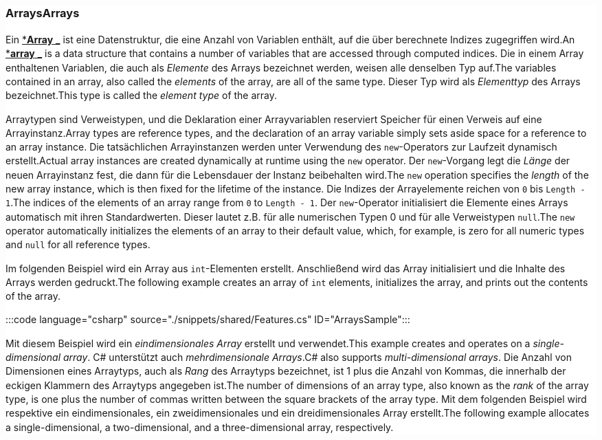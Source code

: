 ### <a name="arrays"></a><span data-ttu-id="f17de-114">Arrays</span><span class="sxs-lookup"><span data-stu-id="f17de-114">Arrays</span></span>

<span data-ttu-id="f17de-115">Ein [\***Array** _](../programming-guide/arrays/index.md) ist eine Datenstruktur, die eine Anzahl von Variablen enthält, auf die über berechnete Indizes zugegriffen wird.</span><span class="sxs-lookup"><span data-stu-id="f17de-115">An [\***array** _](../programming-guide/arrays/index.md) is a data structure that contains a number of variables that are accessed through computed indices.</span></span> <span data-ttu-id="f17de-116">Die in einem Array enthaltenen Variablen, die auch als _*_Elemente_*_ des Arrays bezeichnet werden, weisen alle denselben Typ auf.</span><span class="sxs-lookup"><span data-stu-id="f17de-116">The variables contained in an array, also called the _*_elements_*_ of the array, are all of the same type.</span></span> <span data-ttu-id="f17de-117">Dieser Typ wird als _*_Elementtyp_*_ des Arrays bezeichnet.</span><span class="sxs-lookup"><span data-stu-id="f17de-117">This type is called the _*_element type_*_ of the array.</span></span>

<span data-ttu-id="f17de-118">Arraytypen sind Verweistypen, und die Deklaration einer Arrayvariablen reserviert Speicher für einen Verweis auf eine Arrayinstanz.</span><span class="sxs-lookup"><span data-stu-id="f17de-118">Array types are reference types, and the declaration of an array variable simply sets aside space for a reference to an array instance.</span></span> <span data-ttu-id="f17de-119">Die tatsächlichen Arrayinstanzen werden unter Verwendung des `new`-Operators zur Laufzeit dynamisch erstellt.</span><span class="sxs-lookup"><span data-stu-id="f17de-119">Actual array instances are created dynamically at runtime using the `new` operator.</span></span> <span data-ttu-id="f17de-120">Der `new`-Vorgang legt die _*_Länge_*_ der neuen Arrayinstanz fest, die dann für die Lebensdauer der Instanz beibehalten wird.</span><span class="sxs-lookup"><span data-stu-id="f17de-120">The `new` operation specifies the _*_length_*_ of the new array instance, which is then fixed for the lifetime of the instance.</span></span> <span data-ttu-id="f17de-121">Die Indizes der Arrayelemente reichen von `0` bis `Length - 1`.</span><span class="sxs-lookup"><span data-stu-id="f17de-121">The indices of the elements of an array range from `0` to `Length - 1`.</span></span> <span data-ttu-id="f17de-122">Der `new`-Operator initialisiert die Elemente eines Arrays automatisch mit ihren Standardwerten. Dieser lautet z.B. für alle numerischen Typen 0 und für alle Verweistypen `null`.</span><span class="sxs-lookup"><span data-stu-id="f17de-122">The `new` operator automatically initializes the elements of an array to their default value, which, for example, is zero for all numeric types and `null` for all reference types.</span></span>

<span data-ttu-id="f17de-123">Im folgenden Beispiel wird ein Array aus `int`-Elementen erstellt. Anschließend wird das Array initialisiert und die Inhalte des Arrays werden gedruckt.</span><span class="sxs-lookup"><span data-stu-id="f17de-123">The following example creates an array of `int` elements, initializes the array, and prints out the contents of the array.</span></span>

:::code language="csharp" source="./snippets/shared/Features.cs" ID="ArraysSample":::

<span data-ttu-id="f17de-124">Mit diesem Beispiel wird ein _*_eindimensionales Array_*_ erstellt und verwendet.</span><span class="sxs-lookup"><span data-stu-id="f17de-124">This example creates and operates on a _*_single-dimensional array_*_.</span></span> <span data-ttu-id="f17de-125">C# unterstützt auch _*_mehrdimensionale Arrays_*_.</span><span class="sxs-lookup"><span data-stu-id="f17de-125">C# also supports _*_multi-dimensional arrays_*_.</span></span> <span data-ttu-id="f17de-126">Die Anzahl von Dimensionen eines Arraytyps, auch als _*_Rang_*_ des Arraytyps bezeichnet, ist 1 plus die Anzahl von Kommas, die innerhalb der eckigen Klammern des Arraytyps angegeben ist.</span><span class="sxs-lookup"><span data-stu-id="f17de-126">The number of dimensions of an array type, also known as the _*_rank_*_ of the array type, is one plus the number of commas written between the square brackets of the array type.</span></span> <span data-ttu-id="f17de-127">Mit dem folgenden Beispiel wird respektive ein eindimensionales, ein zweidimensionales und ein dreidimensionales Array erstellt.</span><span class="sxs-lookup"><span data-stu-id="f17de-127">The following example allocates a single-dimensional, a two-dimensional, and a three-dimensional array, respectively.</span></span>
